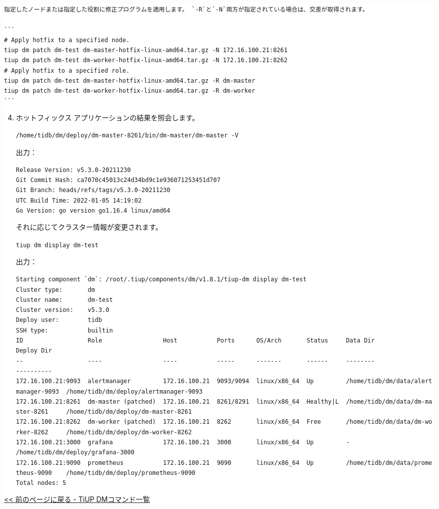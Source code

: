     指定したノードまたは指定した役割に修正プログラムを適用します。 `-R`と`-N`両方が指定されている場合は、交差が取得されます。

    ```
    # Apply hotfix to a specified node.
    tiup dm patch dm-test dm-master-hotfix-linux-amd64.tar.gz -N 172.16.100.21:8261
    tiup dm patch dm-test dm-worker-hotfix-linux-amd64.tar.gz -N 172.16.100.21:8262
    # Apply hotfix to a specified role.
    tiup dm patch dm-test dm-master-hotfix-linux-amd64.tar.gz -R dm-master
    tiup dm patch dm-test dm-worker-hotfix-linux-amd64.tar.gz -R dm-worker
    ```

4.  ホットフィックス アプリケーションの結果を照会します。

    ```shell
    /home/tidb/dm/deploy/dm-master-8261/bin/dm-master/dm-master -V
    ```

    出力：

    ```
    Release Version: v5.3.0-20211230
    Git Commit Hash: ca7070c45013c24d34bd9c1e936071253451d707
    Git Branch: heads/refs/tags/v5.3.0-20211230
    UTC Build Time: 2022-01-05 14:19:02
    Go Version: go version go1.16.4 linux/amd64
    ```

    それに応じてクラスター情報が変更されます。

    ```shell
    tiup dm display dm-test
    ```

    出力：

    ```
    Starting component `dm`: /root/.tiup/components/dm/v1.8.1/tiup-dm display dm-test
    Cluster type:       dm
    Cluster name:       dm-test
    Cluster version:    v5.3.0
    Deploy user:        tidb
    SSH type:           builtin
    ID                  Role                 Host           Ports      OS/Arch       Status     Data Dir                              Deploy Dir
    --                  ----                 ----           -----      -------       ------     --------                              ----------
    172.16.100.21:9093  alertmanager         172.16.100.21  9093/9094  linux/x86_64  Up         /home/tidb/dm/data/alertmanager-9093  /home/tidb/dm/deploy/alertmanager-9093
    172.16.100.21:8261  dm-master (patched)  172.16.100.21  8261/8291  linux/x86_64  Healthy|L  /home/tidb/dm/data/dm-master-8261     /home/tidb/dm/deploy/dm-master-8261
    172.16.100.21:8262  dm-worker (patched)  172.16.100.21  8262       linux/x86_64  Free       /home/tidb/dm/data/dm-worker-8262     /home/tidb/dm/deploy/dm-worker-8262
    172.16.100.21:3000  grafana              172.16.100.21  3000       linux/x86_64  Up         -                                     /home/tidb/dm/deploy/grafana-3000
    172.16.100.21:9090  prometheus           172.16.100.21  9090       linux/x86_64  Up         /home/tidb/dm/data/prometheus-9090    /home/tidb/dm/deploy/prometheus-9090
    Total nodes: 5
    ```

[&lt;&lt; 前のページに戻る - TiUP DMコマンド一覧](/tiup/tiup-component-dm.md#command-list)
